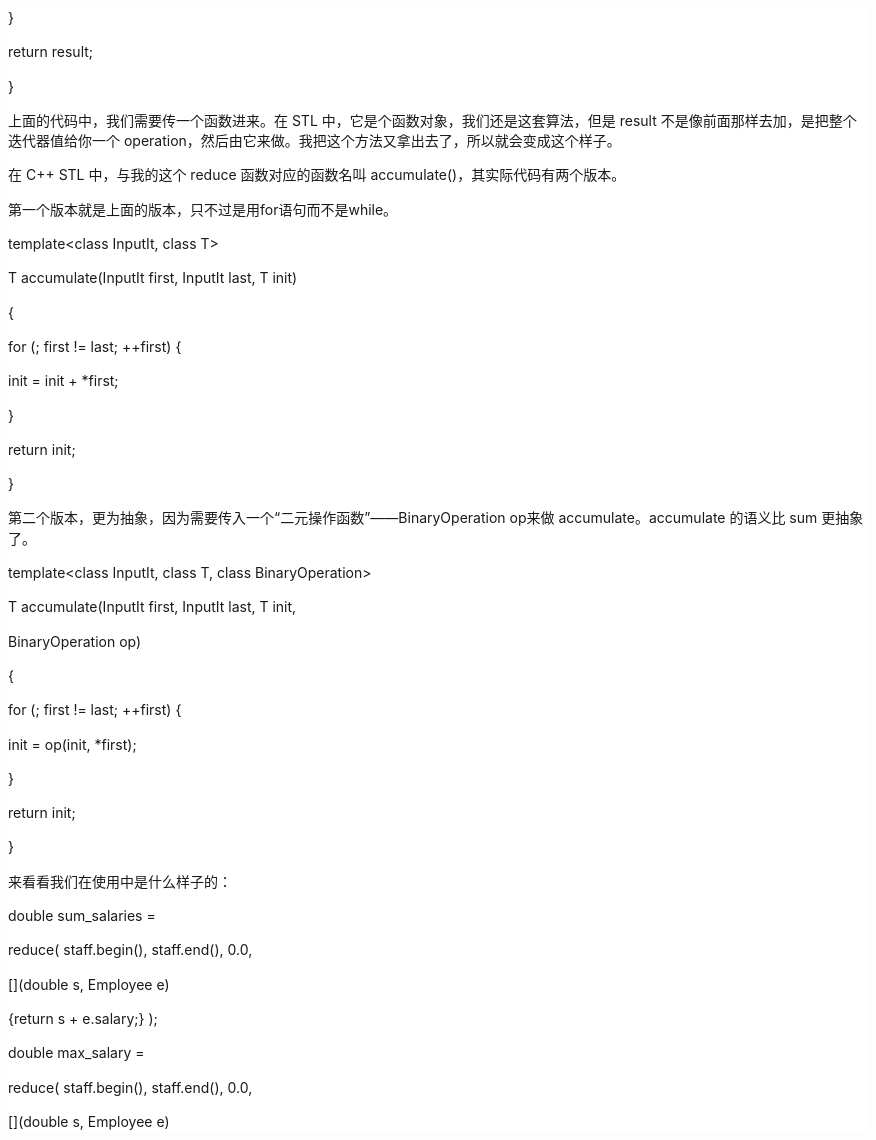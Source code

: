 }

return result;

}

上面的代码中，我们需要传一个函数进来。在 STL 中，它是个函数对象，我们还是这套算法，但是 result 不是像前面那样去加，是把整个迭代器值给你一个 operation，然后由它来做。我把这个方法又拿出去了，所以就会变成这个样子。

在 C++ STL 中，与我的这个 reduce 函数对应的函数名叫 accumulate()，其实际代码有两个版本。

第一个版本就是上面的版本，只不过是用for语句而不是while。

template<class InputIt, class T\>

T accumulate(InputIt first, InputIt last, T init)

{

for (; first != last; ++first) {

init = init + \*first;

}

return init;

}

第二个版本，更为抽象，因为需要传入一个“二元操作函数”——BinaryOperation op来做 accumulate。accumulate 的语义比 sum 更抽象了。

template<class InputIt, class T, class BinaryOperation\>

T accumulate(InputIt first, InputIt last, T init,

BinaryOperation op)

{

for (; first != last; ++first) {

init = op(init, \*first);

}

return init;

}

来看看我们在使用中是什么样子的：

double sum\_salaries =

reduce( staff.begin(), staff.end(), 0.0,

\[\](double s, Employee e)

{return s + e.salary;} );

double max\_salary =

reduce( staff.begin(), staff.end(), 0.0,

\[\](double s, Employee e)
